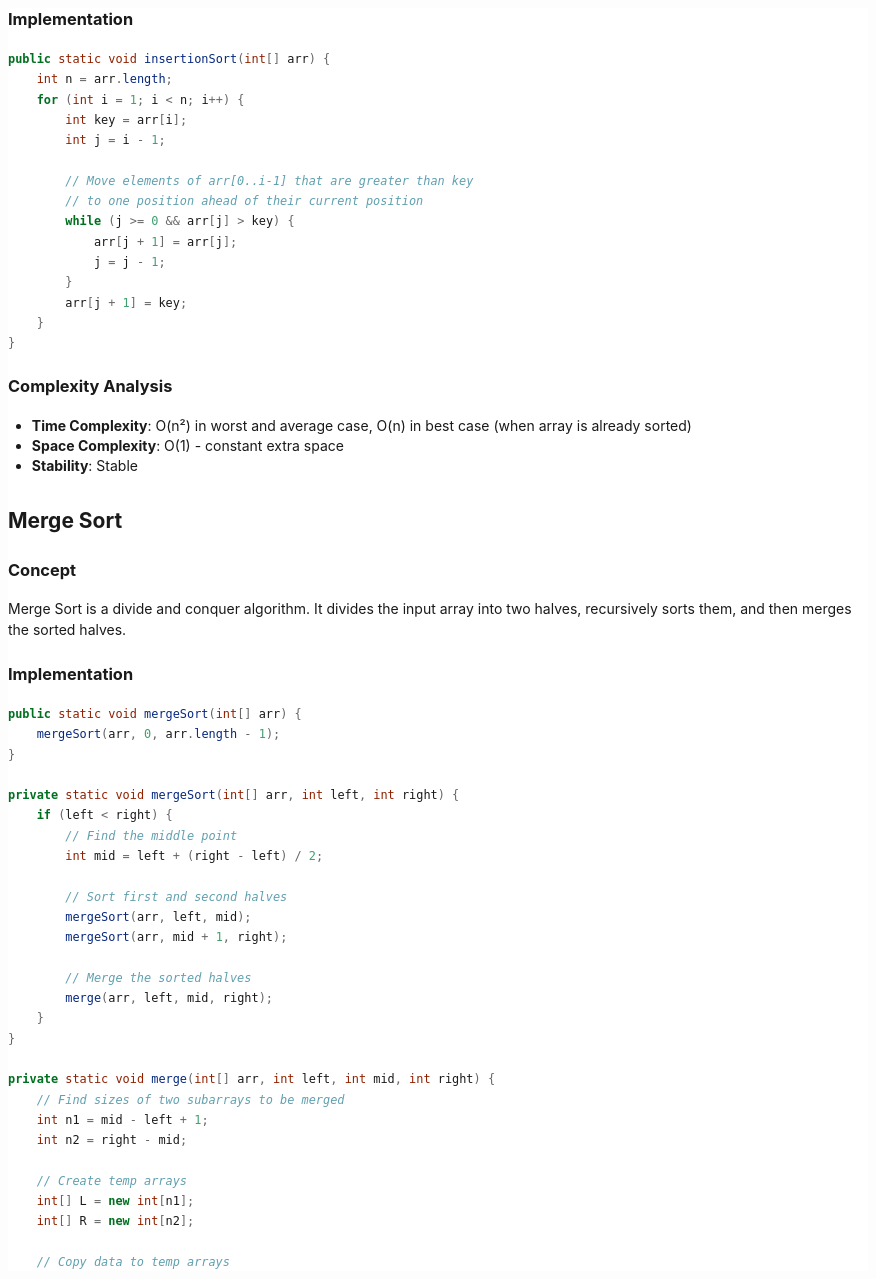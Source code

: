 ### Implementation

```java
public static void insertionSort(int[] arr) {
    int n = arr.length;
    for (int i = 1; i < n; i++) {
        int key = arr[i];
        int j = i - 1;
        
        // Move elements of arr[0..i-1] that are greater than key
        // to one position ahead of their current position
        while (j >= 0 && arr[j] > key) {
            arr[j + 1] = arr[j];
            j = j - 1;
        }
        arr[j + 1] = key;
    }
}
```

### Complexity Analysis
- **Time Complexity**: O(n²) in worst and average case, O(n) in best case (when array is already sorted)
- **Space Complexity**: O(1) - constant extra space
- **Stability**: Stable

## Merge Sort

### Concept
Merge Sort is a divide and conquer algorithm. It divides the input array into two halves, recursively sorts them, and then merges the sorted halves.

### Implementation

```java
public static void mergeSort(int[] arr) {
    mergeSort(arr, 0, arr.length - 1);
}

private static void mergeSort(int[] arr, int left, int right) {
    if (left < right) {
        // Find the middle point
        int mid = left + (right - left) / 2;
        
        // Sort first and second halves
        mergeSort(arr, left, mid);
        mergeSort(arr, mid + 1, right);
        
        // Merge the sorted halves
        merge(arr, left, mid, right);
    }
}

private static void merge(int[] arr, int left, int mid, int right) {
    // Find sizes of two subarrays to be merged
    int n1 = mid - left + 1;
    int n2 = right - mid;
    
    // Create temp arrays
    int[] L = new int[n1];
    int[] R = new int[n2];
    
    // Copy data to temp arrays
```